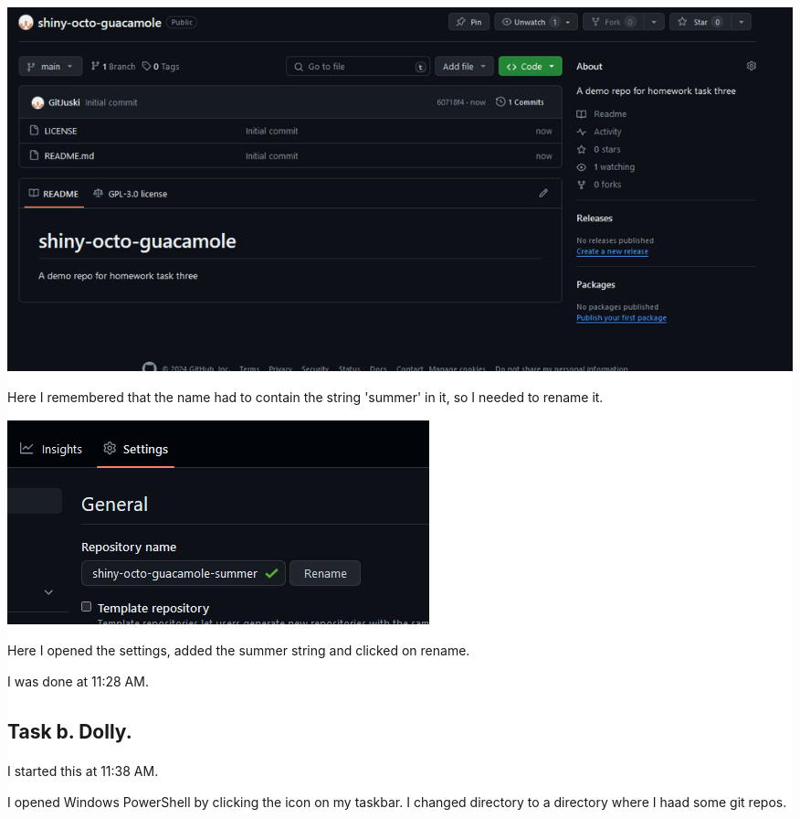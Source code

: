![1](screenshots/3/3.png)

Here I remembered that the name had to contain the string 'summer' in it, so I needed to rename it.

![1](screenshots/3/4.png)

Here I opened the settings, added the summer string and clicked on rename.

I was done at 11:28 AM.

## Task b. Dolly.

I started this at 11:38 AM.

I opened Windows PowerShell by clicking the icon on my taskbar. I changed directory to a directory where I haad some git repos.
